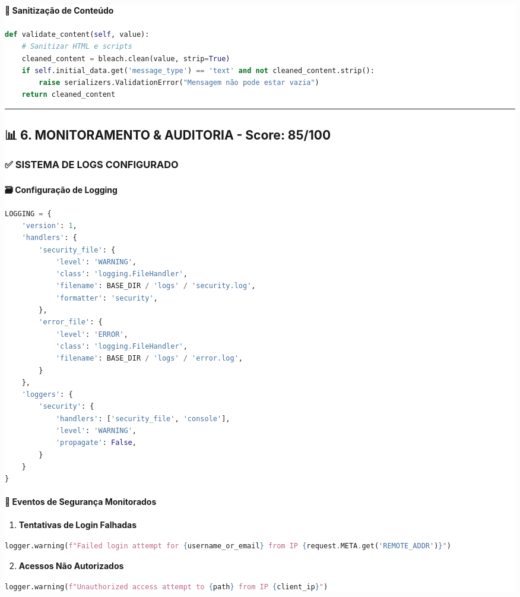 #### **💬 Sanitização de Conteúdo**
```python
def validate_content(self, value):
    # Sanitizar HTML e scripts
    cleaned_content = bleach.clean(value, strip=True)
    if self.initial_data.get('message_type') == 'text' and not cleaned_content.strip():
        raise serializers.ValidationError("Mensagem não pode estar vazia")
    return cleaned_content
```

---

## 📊 **6. MONITORAMENTO & AUDITORIA** - Score: 85/100

### ✅ **SISTEMA DE LOGS CONFIGURADO**

#### **🗃️ Configuração de Logging**
```python
LOGGING = {
    'version': 1,
    'handlers': {
        'security_file': {
            'level': 'WARNING',
            'class': 'logging.FileHandler',
            'filename': BASE_DIR / 'logs' / 'security.log',
            'formatter': 'security',
        },
        'error_file': {
            'level': 'ERROR',
            'class': 'logging.FileHandler', 
            'filename': BASE_DIR / 'logs' / 'error.log',
        }
    },
    'loggers': {
        'security': {
            'handlers': ['security_file', 'console'],
            'level': 'WARNING',
            'propagate': False,
        }
    }
}
```

#### **🚨 Eventos de Segurança Monitorados**

1. **Tentativas de Login Falhadas**
```python
logger.warning(f"Failed login attempt for {username_or_email} from IP {request.META.get('REMOTE_ADDR')}")
```

2. **Acessos Não Autorizados**
```python
logger.warning(f"Unauthorized access attempt to {path} from IP {client_ip}")
```
